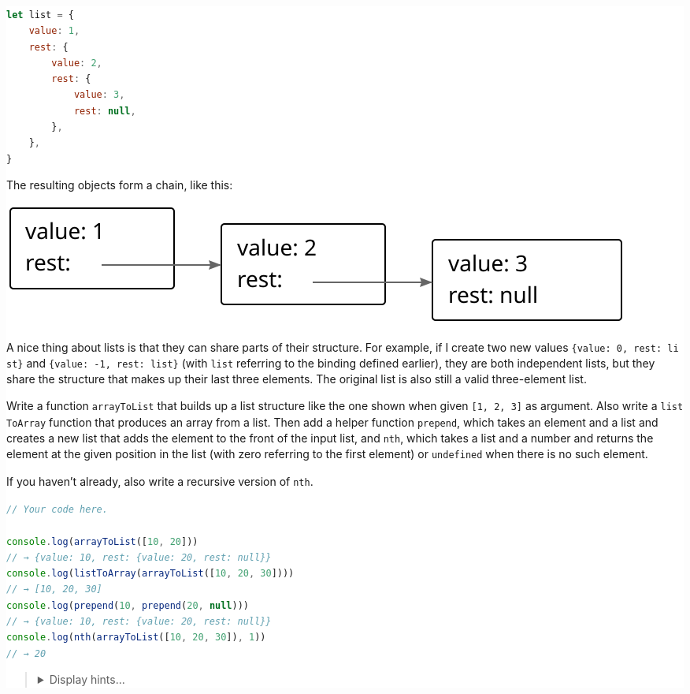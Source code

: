 ```js
let list = {
    value: 1,
    rest: {
        value: 2,
        rest: {
            value: 3,
            rest: null,
        },
    },
}
```

The resulting objects form a chain, like this:

![Linked List](/01%20Fundamentals/fig1.svg)

A nice thing about lists is that they can share parts of their structure. For example, if I create two new values `{value: 0, rest: list}` and `{value: -1, rest: list}` (with `list` referring to the binding defined earlier), they are both independent lists, but they share the structure that makes up their last three elements. The original list is also still a valid three-element list.

Write a function `arrayToList` that builds up a list structure like the one shown when given `[1, 2, 3]` as argument. Also write a `listToArray` function that produces an array from a list. Then add a helper function `prepend`, which takes an element and a list and creates a new list that adds the element to the front of the input list, and `nth`, which takes a list and a number and returns the element at the given position in the list (with zero referring to the first element) or `undefined` when there is no such element.

If you haven’t already, also write a recursive version of `nth`.

```js
// Your code here.

console.log(arrayToList([10, 20]))
// → {value: 10, rest: {value: 20, rest: null}}
console.log(listToArray(arrayToList([10, 20, 30])))
// → [10, 20, 30]
console.log(prepend(10, prepend(20, null)))
// → {value: 10, rest: {value: 20, rest: null}}
console.log(nth(arrayToList([10, 20, 30]), 1))
// → 20
```

<blockquote>
<details><summary>Display hints...</summary></details>
</blockquote>
